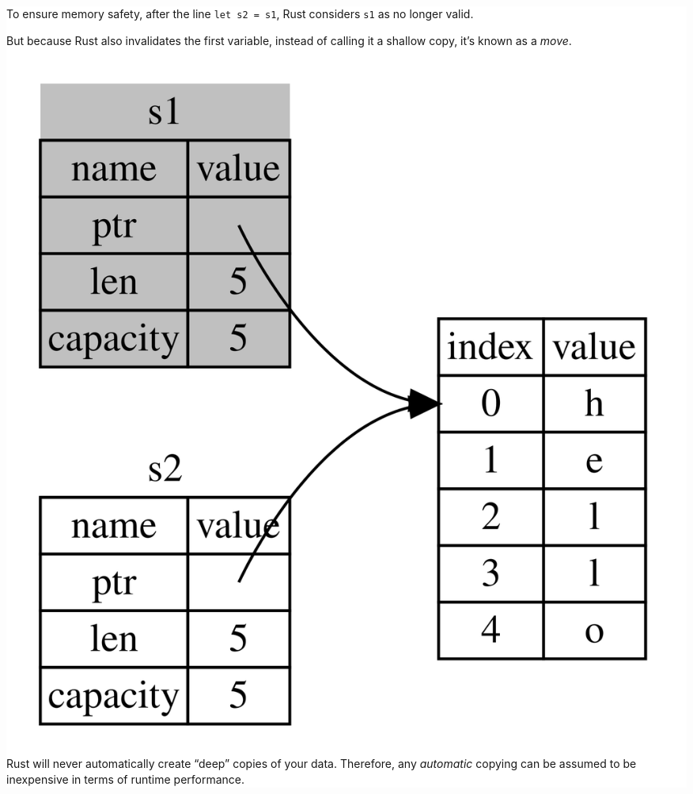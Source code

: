 To ensure memory safety, after the line `let s2 = s1`, Rust considers `s1` as no longer valid.

But because Rust also invalidates the first variable, instead of calling it a shallow copy, it’s known as a _move_.

![Figure4-4](img/trpl04-04.svg)

Rust will never automatically create “deep” copies of your data. Therefore, any _automatic_ copying can be assumed to be inexpensive in terms of runtime performance.
